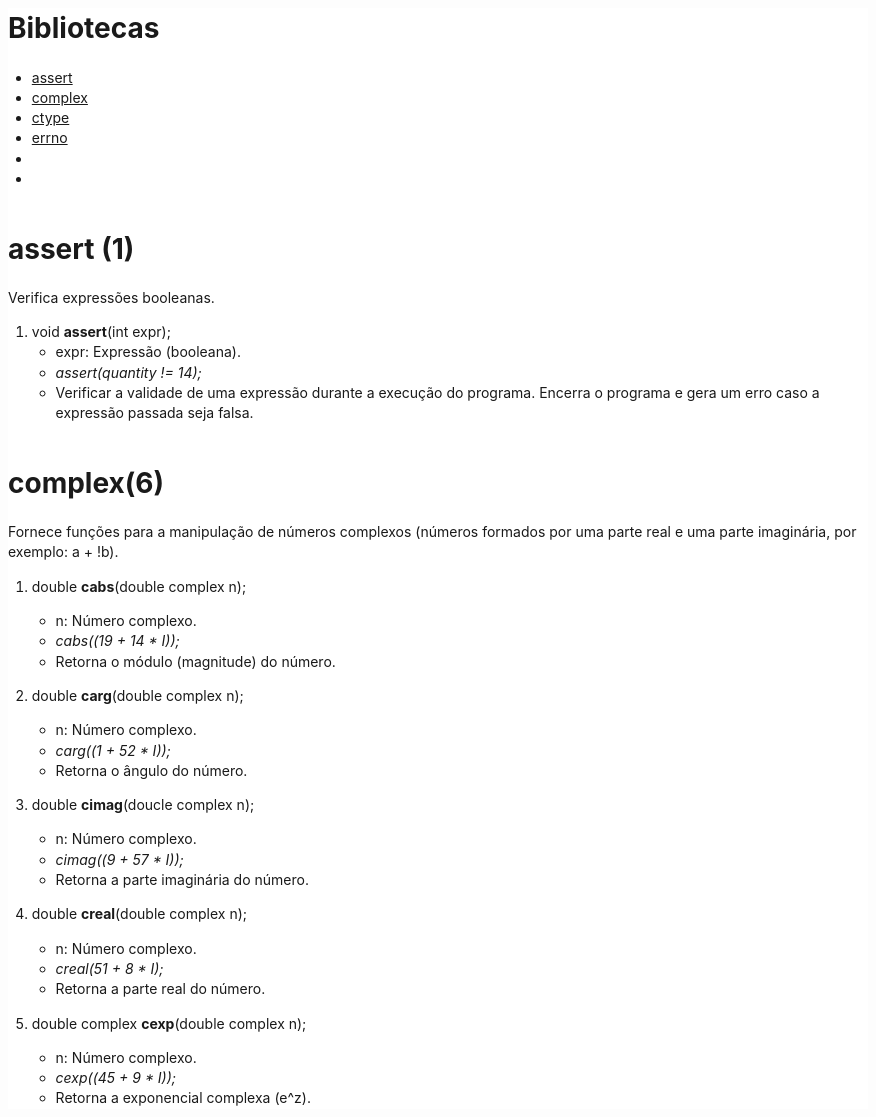 



# Bibliotecas
* [assert](#assert)
* [complex](#complex)
* [ctype](#ctype)
* [errno](#errno)
* [](#)
* [](#)





# assert (1)
Verifica expressões booleanas.

1. void **assert**(int expr);
	* expr: Expressão (booleana).
	* *assert(quantity != 14);*
	* Verificar a validade de uma expressão durante a execução do programa. Encerra o programa e gera um erro caso a expressão passada seja falsa.





# complex(6)
Fornece funções para a manipulação de números complexos (números formados por uma parte real e uma parte imaginária, por exemplo: a + !b).

1. double **cabs**(double complex n);
	* n: Número complexo.
	* *cabs((19 + 14 * I));*
	* Retorna o módulo (magnitude) do número.
	
2. double **carg**(double complex n);
	* n: Número complexo.
	* *carg((1 + 52 * I));*
	* Retorna o ângulo do número.

3. double **cimag**(doucle complex n);
	* n: Número complexo.
	* *cimag((9 + 57 * I));*
	* Retorna a parte imaginária do número.

4. double **creal**(double complex n);
	* n: Número complexo.
	* *creal(51 + 8 * I);*
	* Retorna a parte real do número.

5. double complex **cexp**(double complex n);
	* n: Número complexo.
	* *cexp((45 + 9 * I));*
	* Retorna a exponencial complexa (e^z).
	